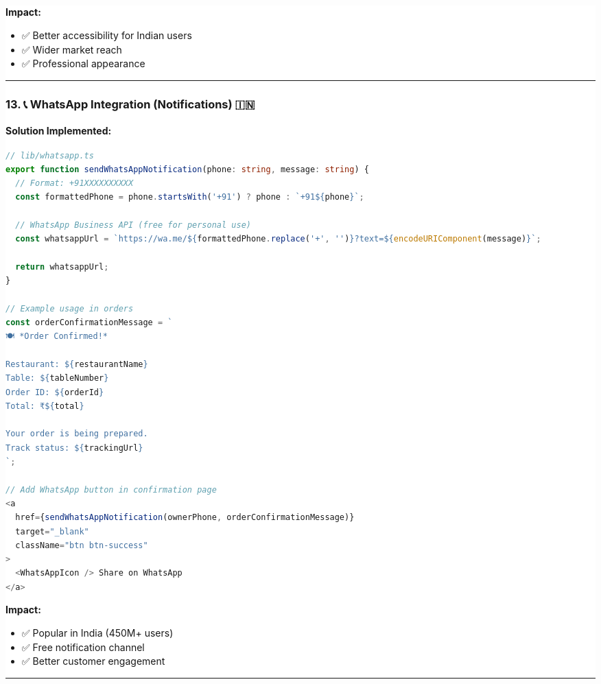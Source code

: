**Impact:**
- ✅ Better accessibility for Indian users
- ✅ Wider market reach
- ✅ Professional appearance

---

### 13. 📞 **WhatsApp Integration (Notifications)** 🇮🇳

**Solution Implemented:**

```typescript
// lib/whatsapp.ts
export function sendWhatsAppNotification(phone: string, message: string) {
  // Format: +91XXXXXXXXXX
  const formattedPhone = phone.startsWith('+91') ? phone : `+91${phone}`;
  
  // WhatsApp Business API (free for personal use)
  const whatsappUrl = `https://wa.me/${formattedPhone.replace('+', '')}?text=${encodeURIComponent(message)}`;
  
  return whatsappUrl;
}

// Example usage in orders
const orderConfirmationMessage = `
🍽️ *Order Confirmed!*

Restaurant: ${restaurantName}
Table: ${tableNumber}
Order ID: ${orderId}
Total: ₹${total}

Your order is being prepared.
Track status: ${trackingUrl}
`;

// Add WhatsApp button in confirmation page
<a 
  href={sendWhatsAppNotification(ownerPhone, orderConfirmationMessage)}
  target="_blank"
  className="btn btn-success"
>
  <WhatsAppIcon /> Share on WhatsApp
</a>
```

**Impact:**
- ✅ Popular in India (450M+ users)
- ✅ Free notification channel
- ✅ Better customer engagement

---
